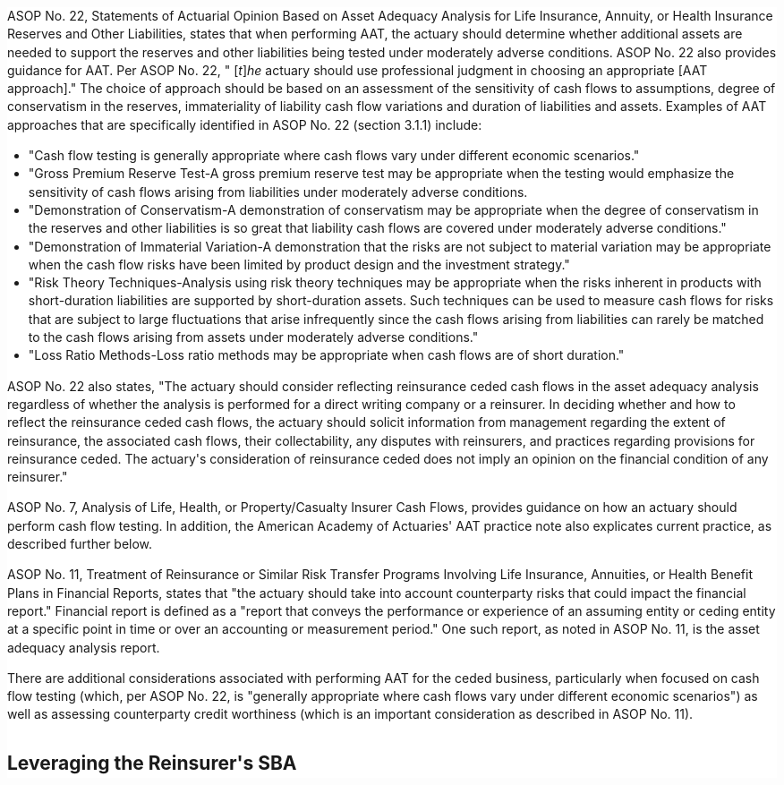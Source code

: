 ASOP No. 22, Statements of Actuarial Opinion Based on Asset Adequacy Analysis for Life Insurance, Annuity, or Health Insurance Reserves and Other Liabilities, states that when performing AAT, the actuary should determine whether additional assets are needed to support the reserves and other liabilities being tested under moderately adverse conditions. ASOP No. 22 also provides guidance for AAT. Per ASOP No. 22, " $[t] h e$ actuary should use professional judgment in choosing an appropriate [AAT approach]." The choice of approach should be based on an assessment of the sensitivity of cash flows to assumptions, degree of conservatism in the reserves, immateriality of liability cash flow variations and duration of liabilities and assets. Examples of AAT approaches that are specifically identified in ASOP No. 22 (section 3.1.1) include:

- "Cash flow testing is generally appropriate where cash flows vary under different economic scenarios."
- "Gross Premium Reserve Test-A gross premium reserve test may be appropriate when the testing would emphasize the sensitivity of cash flows arising from liabilities under moderately adverse conditions.
- "Demonstration of Conservatism-A demonstration of conservatism may be appropriate when the degree of conservatism in the reserves and other liabilities is so great that liability cash flows are covered under moderately adverse conditions."
- "Demonstration of Immaterial Variation-A demonstration that the risks are not subject to material variation may be appropriate when the cash flow risks have been limited by product design and the investment strategy."
- "Risk Theory Techniques-Analysis using risk theory techniques may be appropriate when the risks inherent in products with short-duration liabilities are supported by short-duration assets. Such techniques can be used to measure cash flows for risks that are subject to large fluctuations that arise infrequently since the cash flows arising from liabilities can rarely be matched to the cash flows arising from assets under moderately adverse conditions."
- "Loss Ratio Methods-Loss ratio methods may be appropriate when cash flows are of short duration."

ASOP No. 22 also states, "The actuary should consider reflecting reinsurance ceded cash flows in the asset adequacy analysis regardless of whether the analysis is performed for a direct writing company or a reinsurer. In deciding whether and how to reflect the reinsurance ceded cash flows, the actuary should solicit information from management regarding the extent of reinsurance, the associated cash flows, their collectability, any disputes with reinsurers, and practices regarding provisions for reinsurance ceded. The actuary's consideration of reinsurance ceded does not imply an opinion on the financial condition of any reinsurer."

ASOP No. 7, Analysis of Life, Health, or Property/Casualty Insurer Cash Flows, provides guidance on how an actuary should perform cash flow testing. In addition, the American Academy of Actuaries' AAT practice note also explicates current practice, as described further below.

ASOP No. 11, Treatment of Reinsurance or Similar Risk Transfer Programs Involving Life Insurance, Annuities, or Health Benefit Plans in Financial Reports, states that "the actuary should take into account counterparty risks that could impact the financial report." Financial report is defined as a "report that conveys the performance or experience of an assuming entity or ceding entity at a specific point in time or over an accounting or measurement period." One such report, as noted in ASOP No. 11, is the asset adequacy analysis report.

There are additional considerations associated with performing AAT for the ceded business, particularly when focused on cash flow testing (which, per ASOP No. 22, is "generally appropriate where cash flows vary under different economic scenarios") as well as assessing counterparty credit worthiness (which is an important consideration as described in ASOP No. 11).

## Leveraging the Reinsurer's SBA
